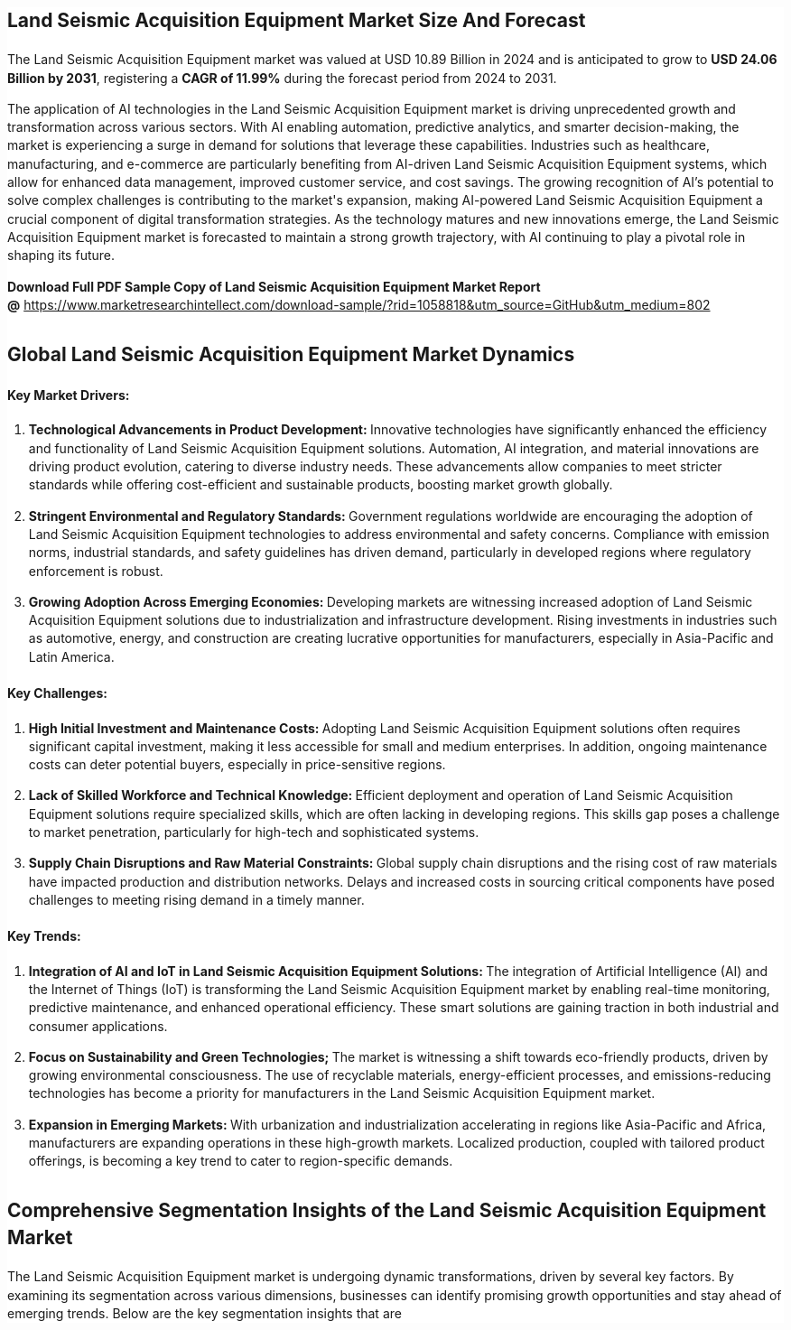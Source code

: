 <h2>Land Seismic Acquisition Equipment Market Size And Forecast</h2><p>The Land Seismic Acquisition Equipment market was valued at USD 10.89 Billion in 2024 and is anticipated to grow to <strong>USD 24.06 Billion by 2031</strong>, registering a <strong>CAGR of 11.99%</strong> during the forecast period from 2024 to 2031.</p><p>The application of AI technologies in the Land Seismic Acquisition Equipment market is driving unprecedented growth and transformation across various sectors. With AI enabling automation, predictive analytics, and smarter decision-making, the market is experiencing a surge in demand for solutions that leverage these capabilities. Industries such as healthcare, manufacturing, and e-commerce are particularly benefiting from AI-driven Land Seismic Acquisition Equipment systems, which allow for enhanced data management, improved customer service, and cost savings. The growing recognition of AI’s potential to solve complex challenges is contributing to the market's expansion, making AI-powered Land Seismic Acquisition Equipment a crucial component of digital transformation strategies. As the technology matures and new innovations emerge, the Land Seismic Acquisition Equipment market is forecasted to maintain a strong growth trajectory, with AI continuing to play a pivotal role in shaping its future.</p><p><strong>Download Full PDF Sample Copy of Land Seismic Acquisition Equipment Market Report @</strong>&nbsp;<a href="https://www.marketresearchintellect.com/download-sample/?rid=1058818&amp;utm_source=GitHub&amp;utm_medium=802">https://www.marketresearchintellect.com/download-sample/?rid=1058818&amp;utm_source=GitHub&amp;utm_medium=802</a></p><h2>Global Land Seismic Acquisition Equipment Market Dynamics</h2><h4><strong>Key Market Drivers:</strong></h4><ol><li><p><strong>Technological Advancements in Product Development:&nbsp;</strong>Innovative technologies have significantly enhanced the efficiency and functionality of Land Seismic Acquisition Equipment solutions. Automation, AI integration, and material innovations are driving product evolution, catering to diverse industry needs. These advancements allow companies to meet stricter standards while offering cost-efficient and sustainable products, boosting market growth globally.</p></li><li><p><strong>Stringent Environmental and Regulatory Standards:&nbsp;</strong>Government regulations worldwide are encouraging the adoption of Land Seismic Acquisition Equipment technologies to address environmental and safety concerns. Compliance with emission norms, industrial standards, and safety guidelines has driven demand, particularly in developed regions where regulatory enforcement is robust.</p></li><li><p><strong>Growing Adoption Across Emerging Economies:&nbsp;</strong>Developing markets are witnessing increased adoption of Land Seismic Acquisition Equipment solutions due to industrialization and infrastructure development. Rising investments in industries such as automotive, energy, and construction are creating lucrative opportunities for manufacturers, especially in Asia-Pacific and Latin America.</p></li></ol><h4><strong>Key Challenges:</strong></h4><ol><li><p><strong>High Initial Investment and Maintenance Costs:&nbsp;</strong>Adopting Land Seismic Acquisition Equipment solutions often requires significant capital investment, making it less accessible for small and medium enterprises. In addition, ongoing maintenance costs can deter potential buyers, especially in price-sensitive regions.</p></li><li><p><strong>Lack of Skilled Workforce and Technical Knowledge:&nbsp;</strong>Efficient deployment and operation of Land Seismic Acquisition Equipment solutions require specialized skills, which are often lacking in developing regions. This skills gap poses a challenge to market penetration, particularly for high-tech and sophisticated systems.</p></li><li><p><strong>Supply Chain Disruptions and Raw Material Constraints:&nbsp;</strong>Global supply chain disruptions and the rising cost of raw materials have impacted production and distribution networks. Delays and increased costs in sourcing critical components have posed challenges to meeting rising demand in a timely manner.</p></li></ol><h4><strong>Key Trends:</strong></h4><ol><li><p><strong>Integration of AI and IoT in Land Seismic Acquisition Equipment Solutions:&nbsp;</strong>The integration of Artificial Intelligence (AI) and the Internet of Things (IoT) is transforming the Land Seismic Acquisition Equipment market by enabling real-time monitoring, predictive maintenance, and enhanced operational efficiency. These smart solutions are gaining traction in both industrial and consumer applications.</p></li><li><p><strong>Focus on Sustainability and Green Technologies;&nbsp;</strong>The market is witnessing a shift towards eco-friendly products, driven by growing environmental consciousness. The use of recyclable materials, energy-efficient processes, and emissions-reducing technologies has become a priority for manufacturers in the Land Seismic Acquisition Equipment market.</p></li><li><p><strong>Expansion in Emerging Markets:&nbsp;</strong>With urbanization and industrialization accelerating in regions like Asia-Pacific and Africa, manufacturers are expanding operations in these high-growth markets. Localized production, coupled with tailored product offerings, is becoming a key trend to cater to region-specific demands.</p></li></ol><div class="article-main__content" data-test-id="publishing-text-block"><h2>Comprehensive Segmentation Insights of the Land Seismic Acquisition Equipment Market</h2><p>The Land Seismic Acquisition Equipment market is undergoing dynamic transformations, driven by several key factors. By examining its segmentation across various dimensions, businesses can identify promising growth opportunities and stay ahead of emerging trends. Below are the key segmentation insights that are